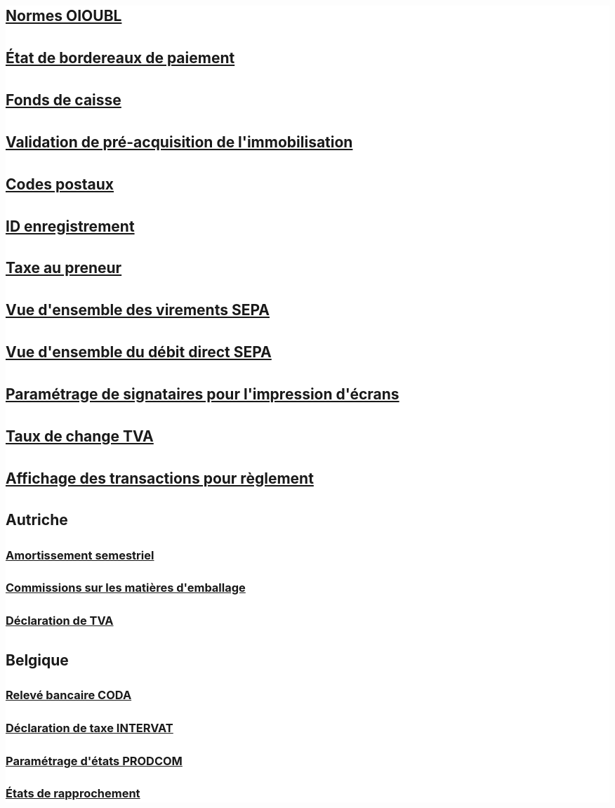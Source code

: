 ## [Normes OIOUBL](emea-oioubl-standards-electronic-invoicing.md)
## [État de bordereaux de paiement](emea-eur-payment-slip-report-giro.md)
## [Fonds de caisse](emea-petty-cash.md)
## [Validation de pré-acquisition de l'immobilisation](emea-pre-acquisition-acquisition-fixed-asset.md)
## [Codes postaux](emea-import-create-postal-codes-manually.md)
## [ID enregistrement](emea-registration-ids.md)
## [Taxe au preneur](emea-reverse-charge.md)
## [Vue d'ensemble des virements SEPA](../accounts-payable/sepa-credit-transfer.md)
## [Vue d'ensemble du débit direct SEPA](../accounts-receivable/sepa-direct-debit-overview.md)
## [Paramétrage de signataires pour l'impression d'écrans](emea-set-up-signers-for-printing-forms.md)
## [Taux de change TVA](emea-vat-exchange-rate.md)
## [Affichage des transactions pour règlement](emea-transactions-settlement-form.md)
## Autriche
### [Amortissement semestriel](emea-aut-half-year-depreciation.md)
### [Commissions sur les matières d'emballage](emea-aut-packing-material-fee-calculation.md)
### [Déclaration de TVA](emea-aut-vat-statement-details.md)
## Belgique
### [Relevé bancaire CODA](emea-bel-coda-bank-statement-import.md)
### [Déclaration de taxe INTERVAT](emea-bel-intervat-tax-declaration.md)
### [Paramétrage d'états PRODCOM](emea-bel-prodcom-report.md)
### [États de rapprochement](emea-bel-reconciliation-reports.md)
